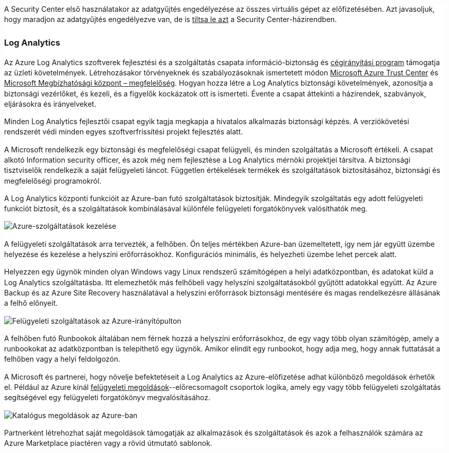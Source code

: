 A Security Center első használatakor az adatgyűjtés engedélyezése az összes virtuális gépet az előfizetésében. Azt javasoljuk, hogy maradjon az adatgyűjtés engedélyezve van, de is [tiltsa le azt](https://docs.microsoft.com/azure/security-center/security-center-faq) a Security Center-házirendben.

### <a name="log-analytics"></a>Log Analytics

Az Azure Log Analytics szoftverek fejlesztési és a szolgáltatás csapata információ-biztonság és [cégirányítási program](https://github.com/Microsoft/azure-docs/blob/master/articles/log-analytics/log-analytics-security.md) támogatja az üzleti követelmények. Létrehozásakor törvényeknek és szabályozásoknak ismertetett módon [Microsoft Azure Trust Center](https://azure.microsoft.com/support/trust-center/) és [Microsoft Megbízhatósági központ – megfelelőség](https://www.microsoft.com/TrustCenter/Compliance/default.aspx). Hogyan hozza létre a Log Analytics biztonsági követelmények, azonosítja a biztonsági vezérlőket, és kezeli, és a figyelők kockázatok ott is ismerteti. Évente a csapat áttekinti a házirendek, szabványok, eljárásokra és irányelveket.

Minden Log Analytics fejlesztői csapat egyik tagja megkapja a hivatalos alkalmazás biztonsági képzés. A verziókövetési rendszerét védi minden egyes szoftverfrissítési projekt fejlesztés alatt.

A Microsoft rendelkezik egy biztonsági és megfelelőségi csapat felügyeli, és minden szolgáltatás a Microsoft értékeli. A csapat alkotó Information security officer, és azok még nem fejlesztése a Log Analytics mérnöki projektjei társítva. A biztonsági tisztviselők rendelkezik a saját felügyeleti láncot. Független értékelések termékek és szolgáltatások biztosításához, biztonsági és megfelelőségi programokról.

A Log Analytics központi funkcióit az Azure-ban futó szolgáltatások biztosítják. Mindegyik szolgáltatás egy adott felügyeleti funkciót biztosít, és a szolgáltatások kombinálásával különféle felügyeleti forgatókönyvek valósíthatók meg.

![Azure-szolgáltatások kezelése](./media/governance-in-azure/security-governance-in-azure-fig9.JPG)

A felügyeleti szolgáltatások arra tervezték, a felhőben. Ön teljes mértékben Azure-ban üzemeltetett, így nem jár együtt üzembe helyezése és kezelése a helyszíni erőforrásokhoz. Konfigurációs minimális, és helyezheti üzembe lehet percek alatt.

Helyezzen egy ügynök minden olyan Windows vagy Linux rendszerű számítógépen a helyi adatközpontban, és adatokat küld a Log Analytics szolgáltatásba. Itt elemezhetők más felhőbeli vagy helyszíni szolgáltatásokból gyűjtött adatokkal együtt. Az Azure Backup és az Azure Site Recovery használatával a helyszíni erőforrások biztonsági mentésére és magas rendelkezésre állásának a felhő előnyeit.

![Felügyeleti szolgáltatások az Azure-irányítópulton](./media/governance-in-azure/security-governance-in-azure-fig8.png)

A felhőben futó Runbookok általában nem férnek hozzá a helyszíni erőforrásokhoz, de egy vagy több olyan számítógép, amely a runbookokat az adatközpontban is telepíthető egy ügynök. Amikor elindít egy runbookot, hogy adja meg, hogy annak futtatását a felhőben vagy a helyi feldolgozón.

A Microsoft és partnerei, hogy növelje befektetéseit a Log Analytics az Azure-előfizetése adhat különböző megoldások érhetők el. Például az Azure kínál [felügyeleti megoldások](https://docs.microsoft.com/azure/operations-management-suite/operations-management-suite-solutions)--előrecsomagolt csoportok logika, amely egy vagy több felügyeleti szolgáltatás segítségével egy felügyeleti forgatókönyv megvalósításához.

![Katalógus megoldások az Azure-ban](./media/governance-in-azure/security-governance-in-azure-fig10.png)

Partnerként létrehozhat saját megoldások támogatják az alkalmazások és szolgáltatások és azok a felhasználók számára az Azure Marketplace piactéren vagy a rövid útmutató sablonok.
